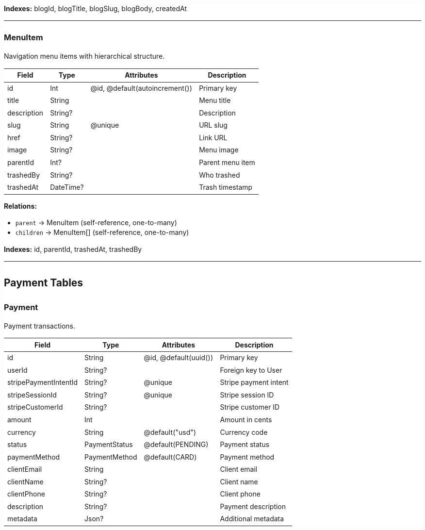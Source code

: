 **Indexes:** blogId, blogTitle, blogSlug, blogBody, createdAt

---

### MenuItem
Navigation menu items with hierarchical structure.

| Field | Type | Attributes | Description |
|-------|------|------------|-------------|
| id | Int | @id, @default(autoincrement()) | Primary key |
| title | String | | Menu title |
| description | String? | | Description |
| slug | String | @unique | URL slug |
| href | String? | | Link URL |
| image | String? | | Menu image |
| parentId | Int? | | Parent menu item |
| trashedBy | String? | | Who trashed |
| trashedAt | DateTime? | | Trash timestamp |

**Relations:**
- `parent` → MenuItem (self-reference, one-to-many)
- `children` → MenuItem[] (self-reference, one-to-many)

**Indexes:** id, parentId, trashedAt, trashedBy

---

## Payment Tables

### Payment
Payment transactions.

| Field | Type | Attributes | Description |
|-------|------|------------|-------------|
| id | String | @id, @default(uuid()) | Primary key |
| userId | String? | | Foreign key to User |
| stripePaymentIntentId | String? | @unique | Stripe payment intent |
| stripeSessionId | String? | @unique | Stripe session ID |
| stripeCustomerId | String? | | Stripe customer ID |
| amount | Int | | Amount in cents |
| currency | String | @default("usd") | Currency code |
| status | PaymentStatus | @default(PENDING) | Payment status |
| paymentMethod | PaymentMethod | @default(CARD) | Payment method |
| clientEmail | String | | Client email |
| clientName | String? | | Client name |
| clientPhone | String? | | Client phone |
| description | String? | | Payment description |
| metadata | Json? | | Additional metadata |